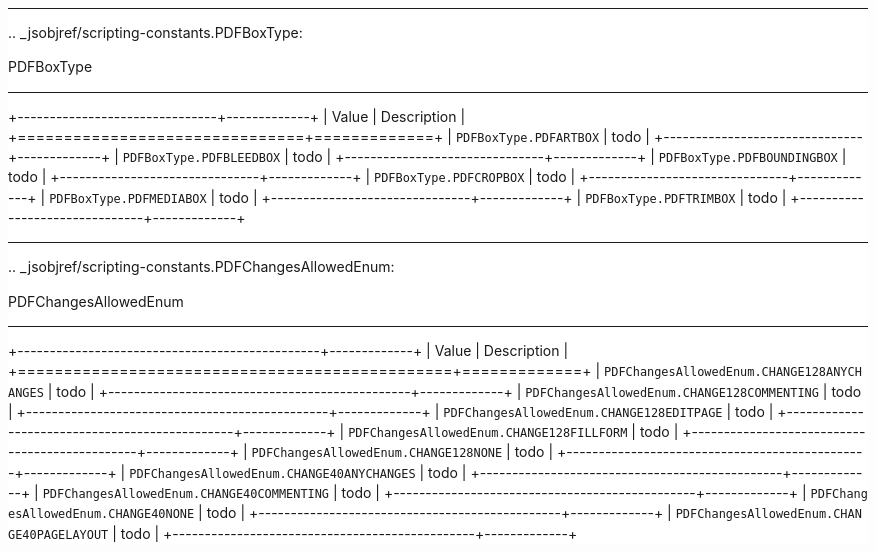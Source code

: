 ----

.. _jsobjref/scripting-constants.PDFBoxType:

PDFBoxType
********************************************************************************

+-------------------------------+-------------+
|             Value             | Description |
+===============================+=============+
| ``PDFBoxType.PDFARTBOX``      | todo        |
+-------------------------------+-------------+
| ``PDFBoxType.PDFBLEEDBOX``    | todo        |
+-------------------------------+-------------+
| ``PDFBoxType.PDFBOUNDINGBOX`` | todo        |
+-------------------------------+-------------+
| ``PDFBoxType.PDFCROPBOX``     | todo        |
+-------------------------------+-------------+
| ``PDFBoxType.PDFMEDIABOX``    | todo        |
+-------------------------------+-------------+
| ``PDFBoxType.PDFTRIMBOX``     | todo        |
+-------------------------------+-------------+

----

.. _jsobjref/scripting-constants.PDFChangesAllowedEnum:

PDFChangesAllowedEnum
********************************************************************************

+-----------------------------------------------+-------------+
|                     Value                     | Description |
+===============================================+=============+
| ``PDFChangesAllowedEnum.CHANGE128ANYCHANGES`` | todo        |
+-----------------------------------------------+-------------+
| ``PDFChangesAllowedEnum.CHANGE128COMMENTING`` | todo        |
+-----------------------------------------------+-------------+
| ``PDFChangesAllowedEnum.CHANGE128EDITPAGE``   | todo        |
+-----------------------------------------------+-------------+
| ``PDFChangesAllowedEnum.CHANGE128FILLFORM``   | todo        |
+-----------------------------------------------+-------------+
| ``PDFChangesAllowedEnum.CHANGE128NONE``       | todo        |
+-----------------------------------------------+-------------+
| ``PDFChangesAllowedEnum.CHANGE40ANYCHANGES``  | todo        |
+-----------------------------------------------+-------------+
| ``PDFChangesAllowedEnum.CHANGE40COMMENTING``  | todo        |
+-----------------------------------------------+-------------+
| ``PDFChangesAllowedEnum.CHANGE40NONE``        | todo        |
+-----------------------------------------------+-------------+
| ``PDFChangesAllowedEnum.CHANGE40PAGELAYOUT``  | todo        |
+-----------------------------------------------+-------------+
